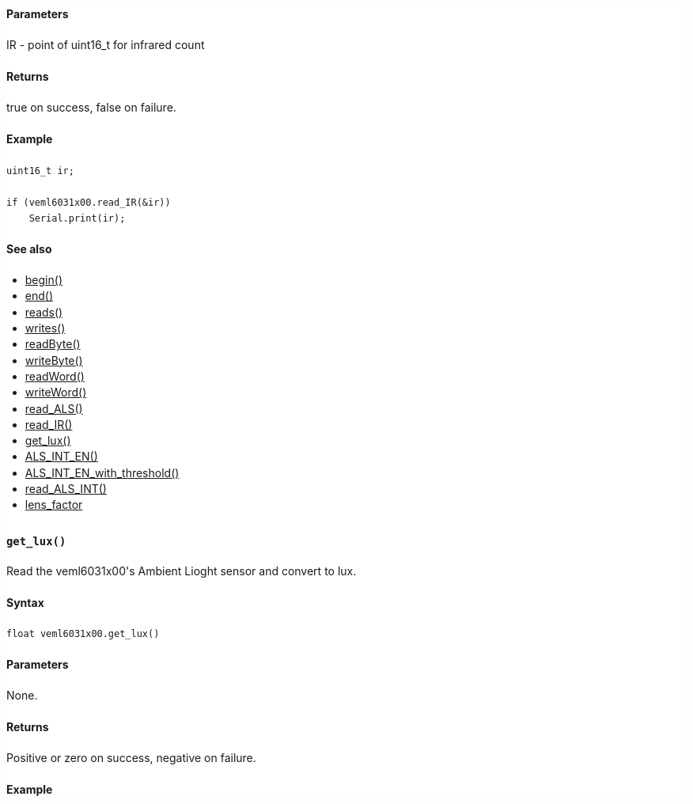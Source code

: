 #### Parameters

IR - point of uint16_t for infrared count

#### Returns

true on success, false on failure.

#### Example

```
uint16_t ir;

if (veml6031x00.read_IR(&ir))
    Serial.print(ir);

```

#### See also

* [begin()](#begin)
* [end()](#end)
* [reads()](#reads)
* [writes()](#writes)
* [readByte()](#readByte)
* [writeByte()](#writeByte)
* [readWord()](#readWord)
* [writeWord()](#writeWord)
* [read_ALS()](#read_ALS)
* [read_IR()](#read_IR)
* [get_lux()](#get_lux)
* [ALS_INT_EN()](#ALS_INT_EN)
* [ALS_INT_EN_with_threshold()](#ALS_INT_EN_with_threshold)
* [read_ALS_INT()](#read_ALS_INT)
* [lens_factor](#lens_factor)

### `get_lux()`

Read the veml6031x00's Ambient Lioght sensor and convert to lux. 

#### Syntax 

```
float veml6031x00.get_lux()
```

#### Parameters

None.

#### Returns

Positive or zero on success, negative on failure.

#### Example
